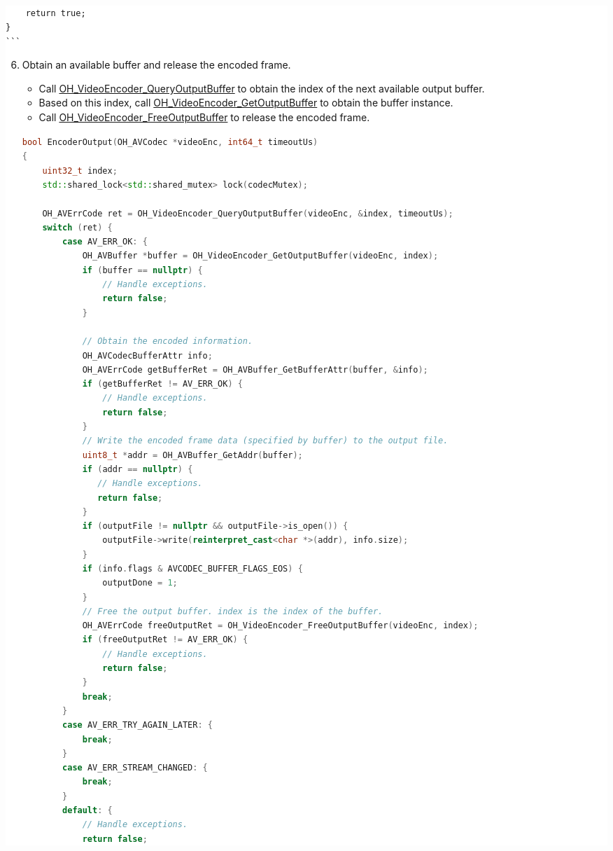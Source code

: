         return true;
    }
    ```


6. Obtain an available buffer and release the encoded frame.

   - Call [OH_VideoEncoder_QueryOutputBuffer](../../reference/apis-avcodec-kit/capi-native-avcodec-videoencoder-h.md#oh_videoencoder_queryoutputbuffer) to obtain the index of the next available output buffer.
   - Based on this index, call [OH_VideoEncoder_GetOutputBuffer](../../reference/apis-avcodec-kit/capi-native-avcodec-videoencoder-h.md#oh_videoencoder_getoutputbuffer) to obtain the buffer instance.
   - Call [OH_VideoEncoder_FreeOutputBuffer](../../reference/apis-avcodec-kit/capi-native-avcodec-videoencoder-h.md#oh_videoencoder_freeoutputbuffer) to release the encoded frame.
  

    ```c++
    bool EncoderOutput(OH_AVCodec *videoEnc, int64_t timeoutUs)
    {
        uint32_t index;
        std::shared_lock<std::shared_mutex> lock(codecMutex);

        OH_AVErrCode ret = OH_VideoEncoder_QueryOutputBuffer(videoEnc, &index, timeoutUs);
        switch (ret) {
            case AV_ERR_OK: {
                OH_AVBuffer *buffer = OH_VideoEncoder_GetOutputBuffer(videoEnc, index);
                if (buffer == nullptr) {
                    // Handle exceptions.
                    return false;
                }
            
                // Obtain the encoded information.
                OH_AVCodecBufferAttr info;
                OH_AVErrCode getBufferRet = OH_AVBuffer_GetBufferAttr(buffer, &info);
                if (getBufferRet != AV_ERR_OK) {
                    // Handle exceptions.
                    return false;
                }
                // Write the encoded frame data (specified by buffer) to the output file.
                uint8_t *addr = OH_AVBuffer_GetAddr(buffer);
                if (addr == nullptr) {
                   // Handle exceptions.
                   return false;
                }
                if (outputFile != nullptr && outputFile->is_open()) {
                    outputFile->write(reinterpret_cast<char *>(addr), info.size);
                }
                if (info.flags & AVCODEC_BUFFER_FLAGS_EOS) {
                    outputDone = 1;
                }
                // Free the output buffer. index is the index of the buffer.
                OH_AVErrCode freeOutputRet = OH_VideoEncoder_FreeOutputBuffer(videoEnc, index);
                if (freeOutputRet != AV_ERR_OK) {
                    // Handle exceptions.
                    return false;
                }
                break;
            }
            case AV_ERR_TRY_AGAIN_LATER: {
                break;
            }
            case AV_ERR_STREAM_CHANGED: {
                break;
            }
            default: {
                // Handle exceptions.
                return false;